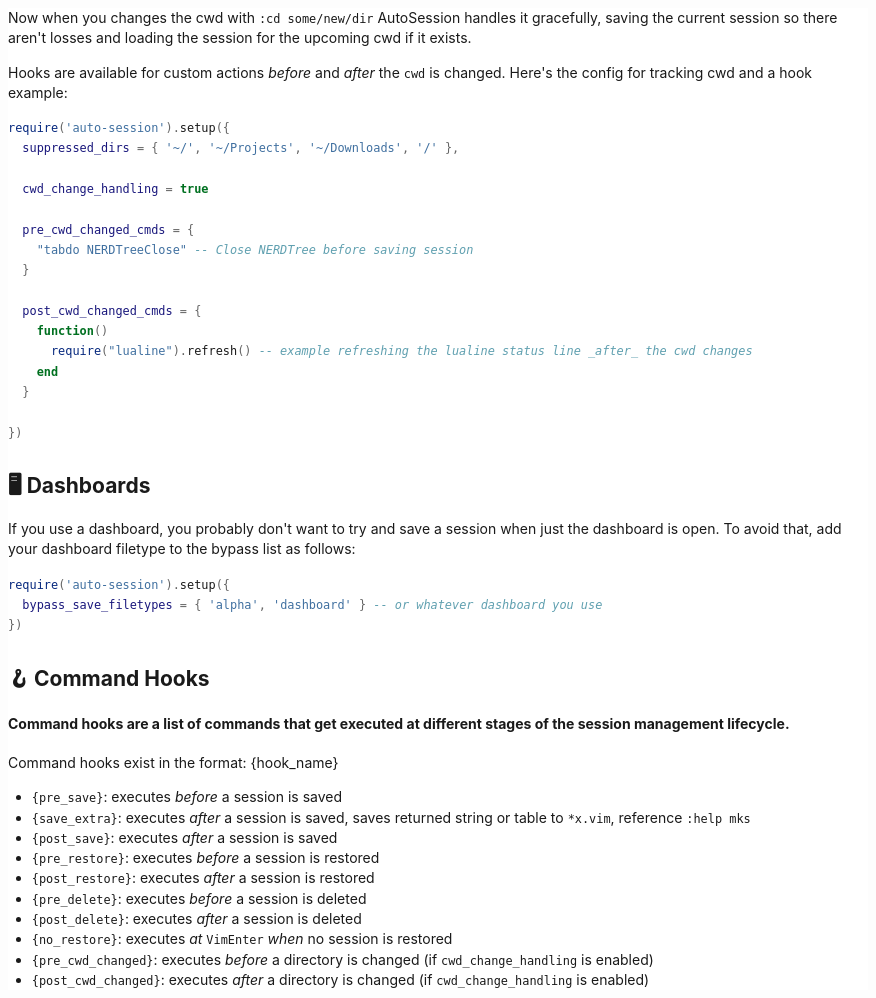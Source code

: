 Now when you changes the cwd with `:cd some/new/dir` AutoSession handles it gracefully, saving the current session so there aren't losses and loading the session for the upcoming cwd if it exists.

Hooks are available for custom actions _before_ and _after_ the `cwd` is changed. Here's the config for tracking cwd and a hook example:

```lua
require('auto-session').setup({
  suppressed_dirs = { '~/', '~/Projects', '~/Downloads', '/' },

  cwd_change_handling = true

  pre_cwd_changed_cmds = {
    "tabdo NERDTreeClose" -- Close NERDTree before saving session
  }

  post_cwd_changed_cmds = {
    function()
      require("lualine").refresh() -- example refreshing the lualine status line _after_ the cwd changes
    end
  }

})
```

## 🖥️ Dashboards

If you use a dashboard, you probably don't want to try and save a session when just the dashboard is open. To avoid that, add your dashboard filetype to the bypass list as follows:

```lua
require('auto-session').setup({
  bypass_save_filetypes = { 'alpha', 'dashboard' } -- or whatever dashboard you use
})

```

## 🪝 Command Hooks

#### Command hooks are a list of commands that get executed at different stages of the session management lifecycle.

Command hooks exist in the format: {hook_name}

- `{pre_save}`: executes _before_ a session is saved
- `{save_extra}`: executes _after_ a session is saved, saves returned string or table to `*x.vim`, reference `:help mks`
- `{post_save}`: executes _after_ a session is saved
- `{pre_restore}`: executes _before_ a session is restored
- `{post_restore}`: executes _after_ a session is restored
- `{pre_delete}`: executes _before_ a session is deleted
- `{post_delete}`: executes _after_ a session is deleted
- `{no_restore}`: executes _at_ `VimEnter` _when_ no session is restored
- `{pre_cwd_changed}`: executes _before_ a directory is changed (if `cwd_change_handling` is enabled)
- `{post_cwd_changed}`: executes _after_ a directory is changed (if `cwd_change_handling` is enabled)
